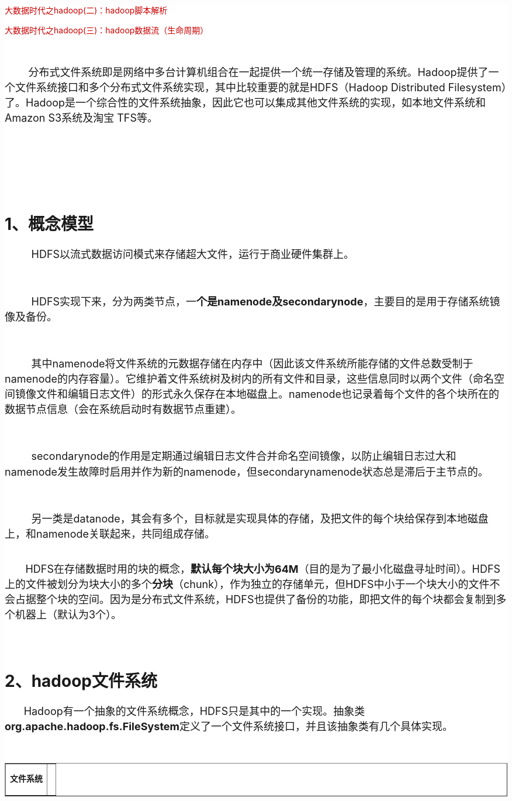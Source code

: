 <span class="link_title"><a href="http://blog.csdn.net/chaofanwei/article/details/39641361" rel="nofollow" style="color:rgb(202,0,0);text-decoration:none;">大数据时代之hadoop(二)：hadoop脚本解析</a></span></p>
<p>
<span class="link_title"><a href="http://blog.csdn.net/chaofanwei/article/details/39695743" rel="nofollow" style="color:rgb(202,0,0);text-decoration:none;">大数据时代之hadoop(三)：hadoop数据流（生命周期）</a></span></p>
<p>
</p>
<p>
 </p>
<p>
<span style="font-size:18px;">        分布式文件系统即是网络中多台计算机组合在一起提供一个统一存储及管理的系统。Hadoop提供了一个文件系统接口和多个分布式文件系统实现，其中比较重要的就是HDFS（Hadoop Distributed Filesystem）了。Hadoop是一个综合性的文件系统抽象，因此它也可以集成其他文件系统的实现，如本地文件系统和Amazon S3系统及淘宝 TFS等。</span></p>
<p>
<span style="font-size:18px;"></span> </p>
<p>
 </p>
<p>
<br></p>
<h1><a name="t0" style="color:rgb(202,0,0);"></a>1、概念模型</h1>
<p>
<span style="font-size:18px;">         HDFS以流式数据访问模式来存储超大文件，运行于商业硬件集群上。</span></p>
<p>
<span style="font-size:18px;"></span> </p>
<p>
<span style="font-size:18px;">         HDFS实现下来，分为两类节点，一<strong>个是namenode及secondarynode</strong>，主要目的是用于存储系统镜像及备份。</span></p>
<p>
<span style="font-size:18px;"></span> </p>
<p>
<span style="font-size:18px;">         其中namenode将文件系统的元数据存储在内存中（因此该文件系统所能存储的文件总数受制于namenode的内存容量）。它维护着文件系统树及树内的所有文件和目录，这些信息同时以两个文件（命名空间镜像文件和编辑日志文件）的形式永久保存在本地磁盘上。namenode也记录着每个文件的各个块所在的数据节点信息（会在系统启动时有数据节点重建）。</span></p>
<p>
<span style="font-size:18px;"></span> </p>
<p>
<span style="font-size:18px;">         secondarynode的作用是定期通过编辑日志文件合并命名空间镜像，以防止编辑日志过大和namenode发生故障时启用并作为新的namenode，但secondarynamenode状态总是滞后于主节点的。</span></p>
<p>
<span style="font-size:18px;"></span> </p>
<p>
<span style="font-size:18px;">         另一类是datanode，其会有多个，目标就是实现具体的存储，及把文件的每个块给保存到本地磁盘上，和namenode关联起来，共同组成存储。<br></span>  </p>
<p>
<span style="font-size:18px;">       HDFS在存储数据时用的块的概念，<strong>默认每个块大小为64M</strong>（目的是为了最小化磁盘寻址时间）。HDFS上的文件被划分为块大小的多个<strong>分块</strong>（chunk），作为独立的存储单元，但HDFS中小于一个块大小的文件不会占据整个块的空间。因为是分布式文件系统，HDFS也提供了备份的功能，即把文件的每个块都会复制到多个机器上（默认为3个）。</span></p>
<p>
<span style="font-size:18px;"></span> </p>
<h1><a name="t1" style="color:rgb(202,0,0);"></a>2、hadoop文件系统</h1>
<span style="font-size:18px;"></span>
<p>
       <span style="font-size:18px;"> Hadoop有一个抽象的文件系统概念，HDFS只是其中的一个实现。抽象类<strong>org.apache.hadoop.fs.FileSystem</strong>定义了一个文件系统接口，并且该抽象类有几个具体实现。</span></p>
<p>
 </p>
<p>
</p>
<table border="1" cellspacing="0" cellpadding="0"><tbody><tr><td>
<p align="center">
<strong>文件系统</strong></p>
</td>
<td>